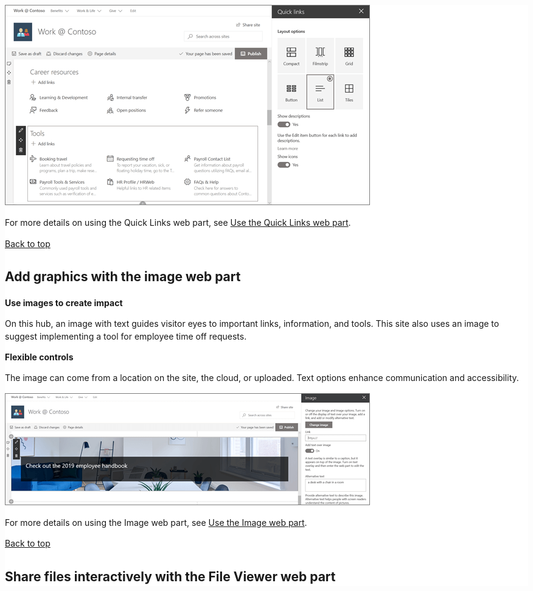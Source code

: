    ![Image of the quick links web part](media/hs-6.png)

For more details on using the Quick Links web part, see [Use the Quick Links web part](https://support.microsoft.com/office/use-the-quick-links-web-part-e1df7561-209d-4362-96d4-469f85ab2a82).

[Back to top](#example-hub-site)

## Add graphics with the image web part

**Use images to create impact**

On this hub, an image with text guides visitor eyes to important links, information, and tools. This site also uses an image to suggest implementing a tool for employee time off requests.

**Flexible controls**

The image can come from a location on the site, the cloud, or uploaded. Text options enhance communication and accessibility.
  
 ![Image of the Image web part](media/hs-7.png)

For more details on using the Image web part, see [Use the Image web part](https://support.microsoft.com/office/use-the-image-web-part-a63b335b-ad0a-4954-a65d-33c6af68beb2).

[Back to top](#example-hub-site)

## Share files interactively with the File Viewer web part
